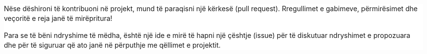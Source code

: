 Nëse dëshironi të kontribuoni në projekt, mund të paraqisni një kërkesë (pull request). Rregullimet e gabimeve, përmirësimet dhe veçoritë e reja janë të mirëpritura!

Para se të bëni ndryshime të mëdha, është një ide e mirë të hapni një çështje (issue) për të diskutuar ndryshimet e propozuara dhe për të siguruar që ato janë në përputhje me qëllimet e projektit.
